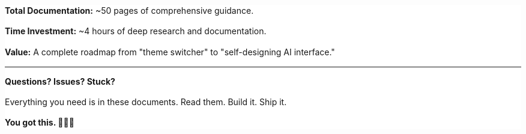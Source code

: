 **Total Documentation:** ~50 pages of comprehensive guidance.

**Time Investment:** ~4 hours of deep research and documentation.

**Value:** A complete roadmap from "theme switcher" to "self-designing AI interface."

---

**Questions? Issues? Stuck?**

Everything you need is in these documents. Read them. Build it. Ship it.

**You got this. 🎨🤖✨**
